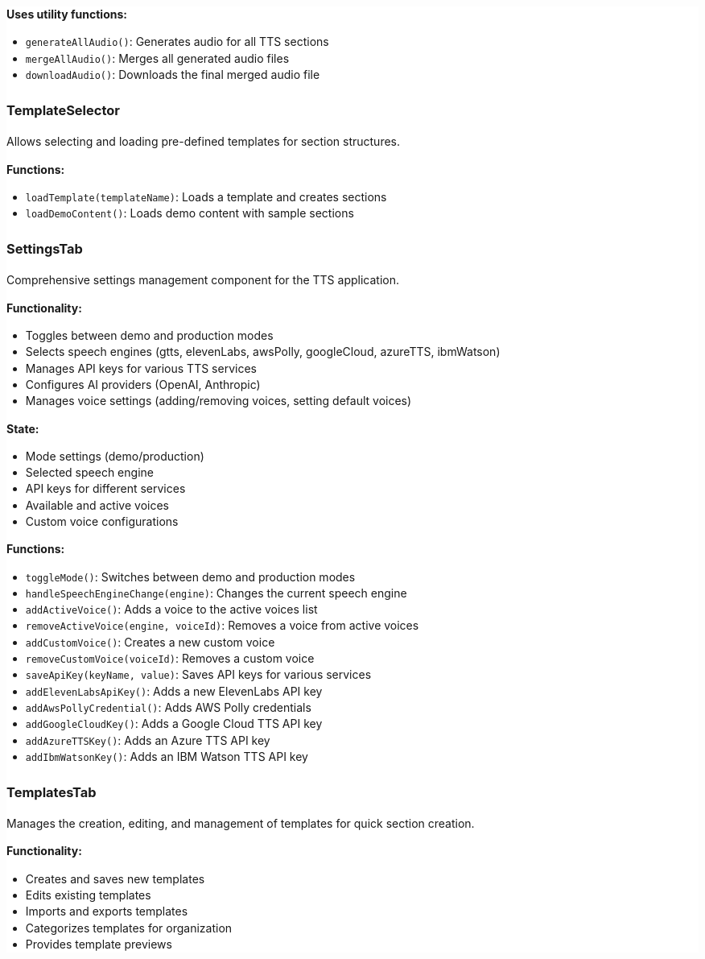 **Uses utility functions:**
- `generateAllAudio()`: Generates audio for all TTS sections
- `mergeAllAudio()`: Merges all generated audio files
- `downloadAudio()`: Downloads the final merged audio file

### TemplateSelector

Allows selecting and loading pre-defined templates for section structures.

**Functions:**
- `loadTemplate(templateName)`: Loads a template and creates sections
- `loadDemoContent()`: Loads demo content with sample sections

### SettingsTab

Comprehensive settings management component for the TTS application.

**Functionality:**
- Toggles between demo and production modes
- Selects speech engines (gtts, elevenLabs, awsPolly, googleCloud, azureTTS, ibmWatson)
- Manages API keys for various TTS services
- Configures AI providers (OpenAI, Anthropic)
- Manages voice settings (adding/removing voices, setting default voices)

**State:**
- Mode settings (demo/production)
- Selected speech engine
- API keys for different services
- Available and active voices
- Custom voice configurations

**Functions:**
- `toggleMode()`: Switches between demo and production modes
- `handleSpeechEngineChange(engine)`: Changes the current speech engine
- `addActiveVoice()`: Adds a voice to the active voices list
- `removeActiveVoice(engine, voiceId)`: Removes a voice from active voices
- `addCustomVoice()`: Creates a new custom voice
- `removeCustomVoice(voiceId)`: Removes a custom voice
- `saveApiKey(keyName, value)`: Saves API keys for various services
- `addElevenLabsApiKey()`: Adds a new ElevenLabs API key
- `addAwsPollyCredential()`: Adds AWS Polly credentials
- `addGoogleCloudKey()`: Adds a Google Cloud TTS API key
- `addAzureTTSKey()`: Adds an Azure TTS API key
- `addIbmWatsonKey()`: Adds an IBM Watson TTS API key

### TemplatesTab

Manages the creation, editing, and management of templates for quick section creation.

**Functionality:**
- Creates and saves new templates
- Edits existing templates
- Imports and exports templates
- Categorizes templates for organization
- Provides template previews
